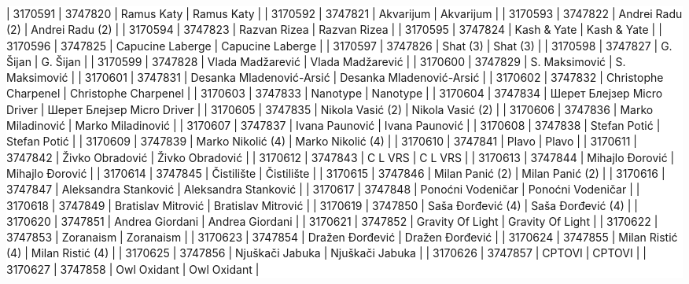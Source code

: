 | 3170591 | 3747820 | Ramus Katy | Ramus Katy |
| 3170592 | 3747821 | Akvarijum | Akvarijum |
| 3170593 | 3747822 | Andrei Radu (2) | Andrei Radu (2) |
| 3170594 | 3747823 | Razvan Rizea | Razvan Rizea |
| 3170595 | 3747824 | Kash & Yate | Kash & Yate |
| 3170596 | 3747825 | Capucine Laberge | Capucine Laberge |
| 3170597 | 3747826 | Shat (3) | Shat (3) |
| 3170598 | 3747827 | G. Šijan | G. Šijan |
| 3170599 | 3747828 | Vlada Madžarević | Vlada Madžarević |
| 3170600 | 3747829 | S. Maksimović | S. Maksimović |
| 3170601 | 3747831 | Desanka Mladenović-Arsić | Desanka Mladenović-Arsić |
| 3170602 | 3747832 | Christophe Charpenel | Christophe Charpenel |
| 3170603 | 3747833 | Nanotype | Nanotype |
| 3170604 | 3747834 | Шерет Блејзер Micro Driver | Шерет Блејзер Micro Driver |
| 3170605 | 3747835 | Nikola Vasić (2) | Nikola Vasić (2) |
| 3170606 | 3747836 | Marko Miladinović | Marko Miladinović |
| 3170607 | 3747837 | Ivana Paunović | Ivana Paunović |
| 3170608 | 3747838 | Stefan Potić | Stefan Potić |
| 3170609 | 3747839 | Marko Nikolić (4) | Marko Nikolić (4) |
| 3170610 | 3747841 | Plavo | Plavo |
| 3170611 | 3747842 | Živko Obradović | Živko Obradović |
| 3170612 | 3747843 | C L VRS | C L VRS |
| 3170613 | 3747844 | Mihajlo Đorović | Mihajlo Đorović |
| 3170614 | 3747845 | Čistilište | Čistilište |
| 3170615 | 3747846 | Milan Panić (2) | Milan Panić (2) |
| 3170616 | 3747847 | Aleksandra Stanković | Aleksandra Stanković |
| 3170617 | 3747848 | Ponoćni Vodeničar | Ponoćni Vodeničar |
| 3170618 | 3747849 | Bratislav Mitrović | Bratislav Mitrović |
| 3170619 | 3747850 | Saša Đorđević (4) | Saša Đorđević (4) |
| 3170620 | 3747851 | Andrea Giordani | Andrea Giordani |
| 3170621 | 3747852 | Gravity Of Light | Gravity Of Light |
| 3170622 | 3747853 | Zoranaism | Zoranaism |
| 3170623 | 3747854 | Dražen Đorđević | Dražen Đorđević |
| 3170624 | 3747855 | Milan Ristić (4) | Milan Ristić (4) |
| 3170625 | 3747856 | Njuškači Jabuka | Njuškači Jabuka |
| 3170626 | 3747857 | CPTOVI | CPTOVI |
| 3170627 | 3747858 | Owl Oxidant | Owl Oxidant |